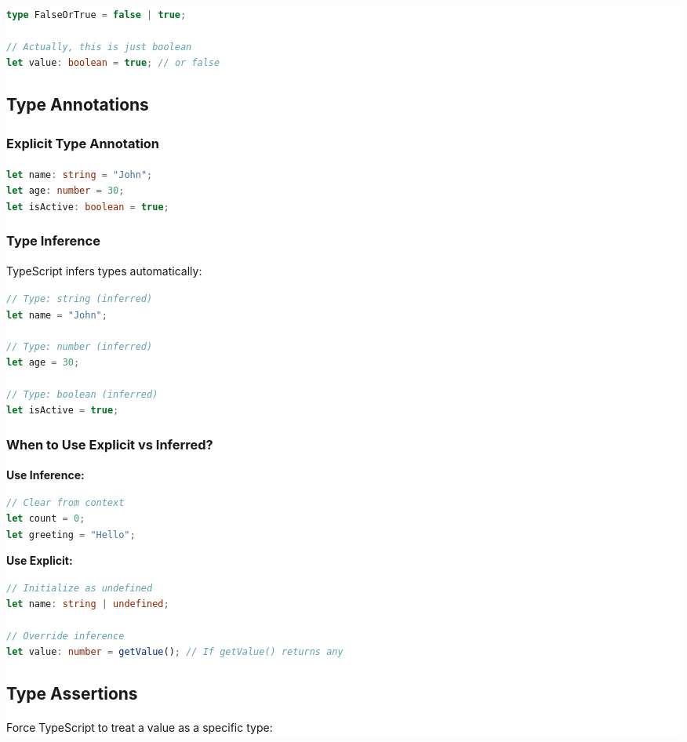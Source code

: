 ```typescript
type FalseOrTrue = false | true;

// Actually, this is just boolean
let value: boolean = true; // or false
```

## Type Annotations

### Explicit Type Annotation

```typescript
let name: string = "John";
let age: number = 30;
let isActive: boolean = true;
```

### Type Inference

TypeScript infers types automatically:

```typescript
// Type: string (inferred)
let name = "John";

// Type: number (inferred)
let age = 30;

// Type: boolean (inferred)
let isActive = true;
```

### When to Use Explicit vs Inferred?

**Use Inference:**
```typescript
// Clear from context
let count = 0;
let greeting = "Hello";
```

**Use Explicit:**
```typescript
// Initialize as undefined
let name: string | undefined;

// Override inference
let value: number = getValue(); // If getValue() returns any
```

## Type Assertions

Force TypeScript to treat a value as a specific type:
